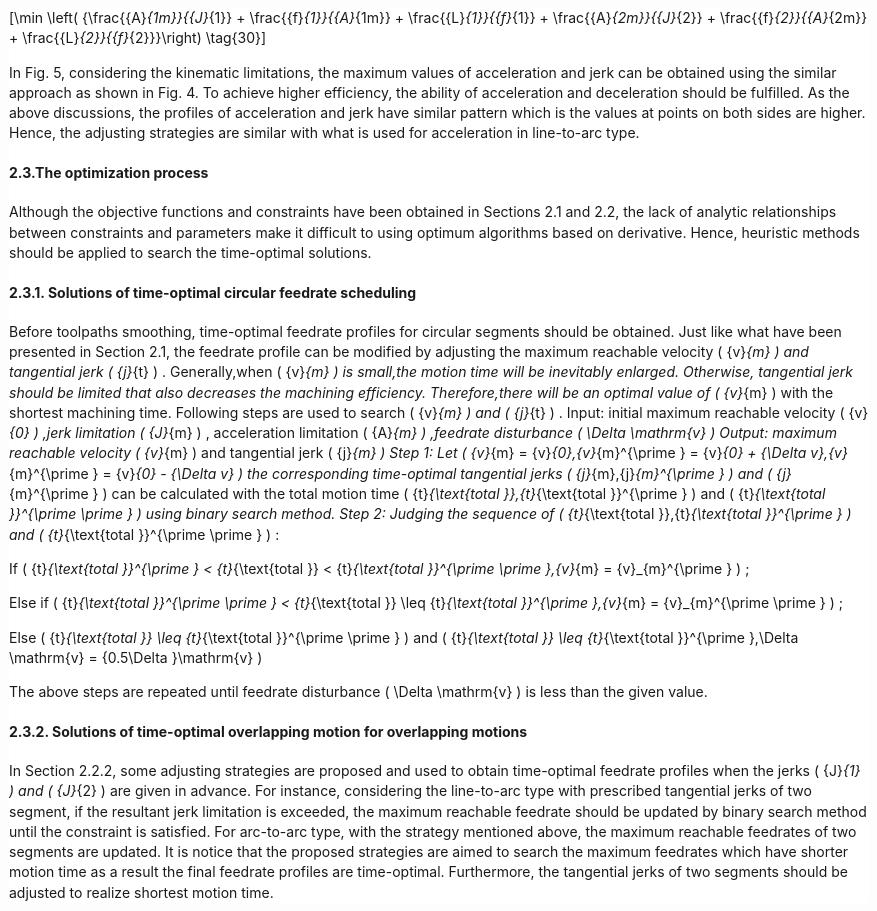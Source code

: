 \[\min \left( {\frac{{A}_{1m}}{{J}_{1}} + \frac{{f}_{1}}{{A}_{1m}} + \frac{{L}_{1}}{{f}_{1}} + \frac{{A}_{2m}}{{J}_{2}} + \frac{{f}_{2}}{{A}_{2m}} + \frac{{L}_{2}}{{f}_{2}}}\right)  \tag{30}\]

In Fig. 5, considering the kinematic limitations, the maximum values of acceleration and jerk can be obtained using the similar approach as shown in Fig. 4. To achieve higher efficiency, the ability of acceleration and deceleration should be fulfilled. As the above discussions, the profiles of acceleration and jerk have similar pattern which is the values at points on both sides are higher. Hence, the adjusting strategies are similar with what is used for acceleration in line-to-arc type.

#### 2.3.The optimization process

Although the objective functions and constraints have been obtained in Sections 2.1 and 2.2, the lack of analytic relationships between constraints and parameters make it difficult to using optimum algorithms based on derivative. Hence, heuristic methods should be applied to search the time-optimal solutions.

#### 2.3.1. Solutions of time-optimal circular feedrate scheduling

Before toolpaths smoothing, time-optimal feedrate profiles for circular segments should be obtained. Just like what have been presented in Section 2.1, the feedrate profile can be modified by adjusting the maximum reachable velocity \( {v}_{m} \) and tangential jerk \( {j}_{t} \) . Generally,when \( {v}_{m} \) is small,the motion time will be inevitably enlarged. Otherwise, tangential jerk should be limited that also decreases the machining efficiency. Therefore,there will be an optimal value of \( {v}_{m} \) with the shortest machining time. Following steps are used to search \( {v}_{m} \) and \( {j}_{t} \) . Input: initial maximum reachable velocity \( {v}_{0} \) ,jerk limitation \( {J}_{m} \) , acceleration limitation \( {A}_{m} \) ,feedrate disturbance \( \Delta \mathrm{v} \) Output: maximum reachable velocity \( {v}_{m} \) and tangential jerk \( {j}_{m} \) Step 1: Let \( {v}_{m} = {v}_{0},{v}_{m}^{\prime } = {v}_{0} + {\Delta v},{v}_{m}^{\prime } = {v}_{0} - {\Delta v} \) the corresponding time-optimal tangential jerks \( {j}_{m},{j}_{m}^{\prime } \) and \( {j}_{m}^{\prime } \) can be calculated with the total motion time \( {t}_{\text{total }},{t}_{\text{total }}^{\prime } \) and \( {t}_{\text{total }}^{\prime \prime } \) using binary search method. Step 2: Judging the sequence of \( {t}_{\text{total }},{t}_{\text{total }}^{\prime } \) and \( {t}_{\text{total }}^{\prime \prime } \) :

If \( {t}_{\text{total }}^{\prime } < {t}_{\text{total }} < {t}_{\text{total }}^{\prime \prime },{v}_{m} = {v}_{m}^{\prime } \) ;

Else if \( {t}_{\text{total }}^{\prime \prime } < {t}_{\text{total }} \leq  {t}_{\text{total }}^{\prime },{v}_{m} = {v}_{m}^{\prime \prime } \) ;

Else \( {t}_{\text{total }} \leq  {t}_{\text{total }}^{\prime \prime } \) and \( {t}_{\text{total }} \leq  {t}_{\text{total }}^{\prime },\Delta \mathrm{v} = {0.5\Delta }\mathrm{v} \)

The above steps are repeated until feedrate disturbance \( \Delta \mathrm{v} \) is less than the given value.

#### 2.3.2. Solutions of time-optimal overlapping motion for overlapping motions

In Section 2.2.2, some adjusting strategies are proposed and used to obtain time-optimal feedrate profiles when the jerks \( {J}_{1} \) and \( {J}_{2} \) are given in advance. For instance, considering the line-to-arc type with prescribed tangential jerks of two segment, if the resultant jerk limitation is exceeded, the maximum reachable feedrate should be updated by binary search method until the constraint is satisfied. For arc-to-arc type, with the strategy mentioned above, the maximum reachable feedrates of two segments are updated. It is notice that the proposed strategies are aimed to search the maximum feedrates which have shorter motion time as a result the final feedrate profiles are time-optimal. Furthermore, the tangential jerks of two segments should be adjusted to realize shortest motion time.
